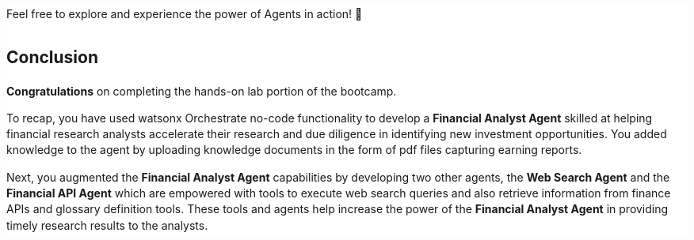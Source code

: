 Feel free to explore and experience the power of Agents in action! 🚀 

## Conclusion
**Congratulations** on completing the hands-on lab portion of the bootcamp. 

To recap, you have used watsonx Orchestrate no-code functionality to develop a **Financial Analyst Agent** skilled at helping financial research analysts accelerate their research and due diligence in identifying new investment opportunities. You added knowledge to the agent by uploading knowledge documents in the form of pdf files capturing earning reports.

Next, you augmented the **Financial Analyst Agent** capabilities by developing two other agents, the **Web Search Agent** and the **Financial API Agent** which are empowered with tools to execute web search queries and also retrieve information from finance APIs and glossary definition tools.
These tools and agents help increase the power of the **Financial Analyst Agent** in providing timely research results to the analysts.
